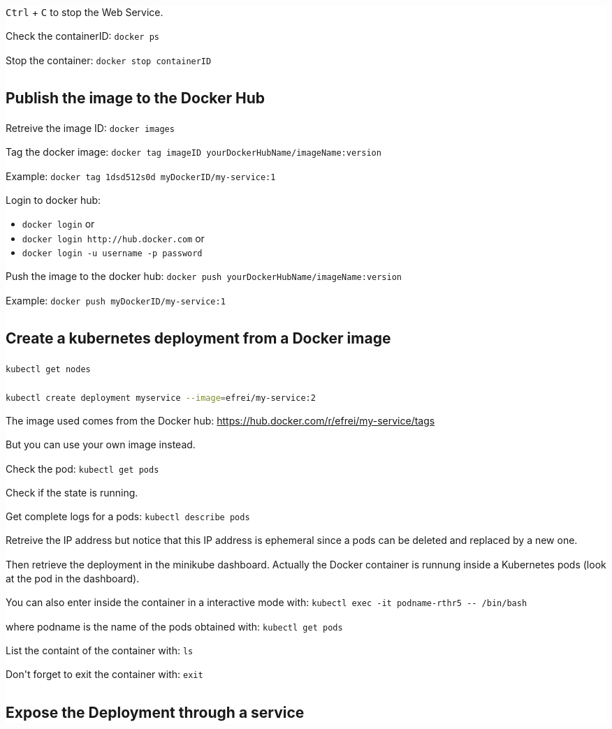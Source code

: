 <kbd>Ctrl</kbd> + <kbd>C</kbd> to stop the Web Service.

Check the containerID: `docker ps`

Stop the container: `docker stop containerID`

## Publish the image to the Docker Hub

Retreive the image ID: `docker images`

Tag the docker image: `docker tag imageID yourDockerHubName/imageName:version`

Example: `docker tag 1dsd512s0d myDockerID/my-service:1`

Login to docker hub:

* `docker login`      or
* `docker login http://hub.docker.com`    or
* `docker login -u username -p password`

Push the image to the docker hub: `docker push yourDockerHubName/imageName:version`

Example: `docker push myDockerID/my-service:1`

## Create a kubernetes deployment from a Docker image

```sh
kubectl get nodes

kubectl create deployment myservice --image=efrei/my-service:2
```

The image used comes from the Docker hub: <https://hub.docker.com/r/efrei/my-service/tags>

But you can use your own image instead.

Check the pod: `kubectl get pods`

Check if the state is running.

Get complete logs for a pods: `kubectl describe pods`

Retreive the IP address but notice that this IP address is ephemeral since a pods can be deleted and replaced by a new one.

Then retrieve the deployment in the minikube dashboard.
Actually the Docker container is runnung inside a Kubernetes pods (look at the pod in the dashboard).

You can also enter inside the container in a interactive mode with: `kubectl exec -it podname-rthr5 -- /bin/bash`

where podname is the name of the pods obtained with: `kubectl get pods`

List the containt of the container with: `ls`

Don't forget to exit the container with: `exit`

## Expose the Deployment through a service
